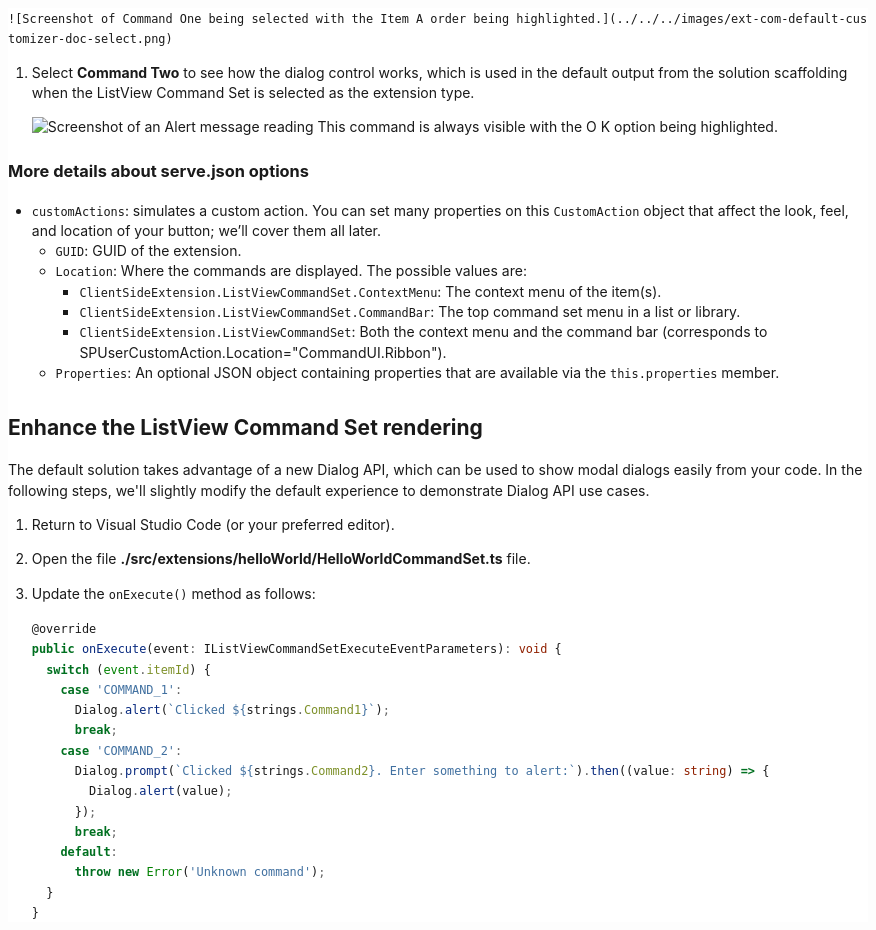     ![Screenshot of Command One being selected with the Item A order being highlighted.](../../../images/ext-com-default-customizer-doc-select.png)

1. Select **Command Two** to see how the dialog control works, which is used in the default output from the solution scaffolding when the ListView Command Set is selected as the extension type.

    ![Screenshot of an Alert message reading This command is always visible with the O K option being highlighted.](../../../images/ext-com-default-customizer-btn-click.png)

### More details about serve.json options

- `customActions`: simulates a custom action. You can set many properties on this `CustomAction` object that affect the look, feel, and location of your button; we’ll cover them all later.
  - `GUID`: GUID of the extension.
  - `Location`: Where the commands are displayed. The possible values are:
    - `ClientSideExtension.ListViewCommandSet.ContextMenu`:  The context menu of the item(s).
    - `ClientSideExtension.ListViewCommandSet.CommandBar`: The top command set menu in a list or library.
    - `ClientSideExtension.ListViewCommandSet`: Both the context menu and the command bar (corresponds to SPUserCustomAction.Location="CommandUI.Ribbon").
  - `Properties`: An optional JSON object containing properties that are available via the `this.properties` member.

## Enhance the ListView Command Set rendering

The default solution takes advantage of a new Dialog API, which can be used to show modal dialogs easily from your code. In the following steps, we'll slightly modify the default experience to demonstrate Dialog API use cases.

1. Return to Visual Studio Code (or your preferred editor).
1. Open the file **./src/extensions/helloWorld/HelloWorldCommandSet.ts** file.
1. Update the `onExecute()` method as follows:

    ```typescript
    @override
    public onExecute(event: IListViewCommandSetExecuteEventParameters): void {
      switch (event.itemId) {
        case 'COMMAND_1':
          Dialog.alert(`Clicked ${strings.Command1}`);
          break;
        case 'COMMAND_2':
          Dialog.prompt(`Clicked ${strings.Command2}. Enter something to alert:`).then((value: string) => {
            Dialog.alert(value);
          });
          break;
        default:
          throw new Error('Unknown command');
      }
    }
    ```
